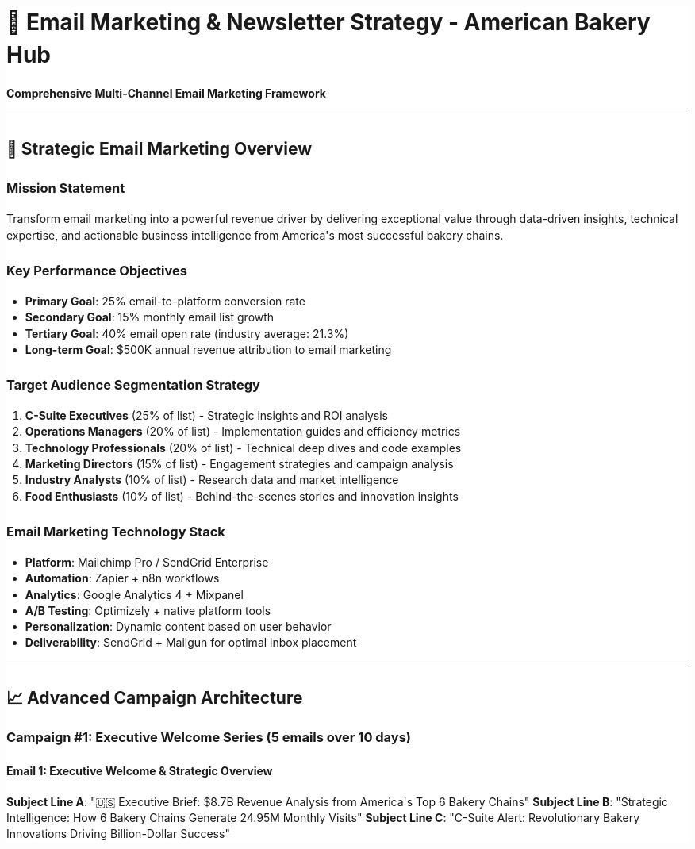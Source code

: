 # 📧 Email Marketing & Newsletter Strategy - American Bakery Hub

**Comprehensive Multi-Channel Email Marketing Framework**

---

## 🎯 Strategic Email Marketing Overview

### Mission Statement
Transform email marketing into a powerful revenue driver by delivering exceptional value through data-driven insights, technical expertise, and actionable business intelligence from America's most successful bakery chains.

### Key Performance Objectives
- **Primary Goal**: 25% email-to-platform conversion rate
- **Secondary Goal**: 15% monthly email list growth
- **Tertiary Goal**: 40% email open rate (industry average: 21.3%)
- **Long-term Goal**: $500K annual revenue attribution to email marketing

### Target Audience Segmentation Strategy
1. **C-Suite Executives** (25% of list) - Strategic insights and ROI analysis
2. **Operations Managers** (20% of list) - Implementation guides and efficiency metrics
3. **Technology Professionals** (20% of list) - Technical deep dives and code examples
4. **Marketing Directors** (15% of list) - Engagement strategies and campaign analysis
5. **Industry Analysts** (10% of list) - Research data and market intelligence
6. **Food Enthusiasts** (10% of list) - Behind-the-scenes stories and innovation insights

### Email Marketing Technology Stack
- **Platform**: Mailchimp Pro / SendGrid Enterprise
- **Automation**: Zapier + n8n workflows
- **Analytics**: Google Analytics 4 + Mixpanel
- **A/B Testing**: Optimizely + native platform tools
- **Personalization**: Dynamic content based on user behavior
- **Deliverability**: SendGrid + Mailgun for optimal inbox placement

---

## 📈 Advanced Campaign Architecture

### Campaign #1: Executive Welcome Series (5 emails over 10 days)

#### Email 1: Executive Welcome & Strategic Overview
**Subject Line A**: "🇺🇸 Executive Brief: $8.7B Revenue Analysis from America's Top 6 Bakery Chains"
**Subject Line B**: "Strategic Intelligence: How 6 Bakery Chains Generate 24.95M Monthly Visits"
**Subject Line C**: "C-Suite Alert: Revolutionary Bakery Innovations Driving Billion-Dollar Success"
